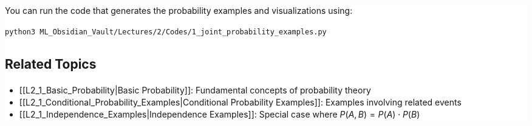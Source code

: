 You can run the code that generates the probability examples and visualizations using:

```bash
python3 ML_Obsidian_Vault/Lectures/2/Codes/1_joint_probability_examples.py
```

## Related Topics

- [[L2_1_Basic_Probability|Basic Probability]]: Fundamental concepts of probability theory
- [[L2_1_Conditional_Probability_Examples|Conditional Probability Examples]]: Examples involving related events
- [[L2_1_Independence_Examples|Independence Examples]]: Special case where $P(A,B) = P(A) \cdot P(B)$ 